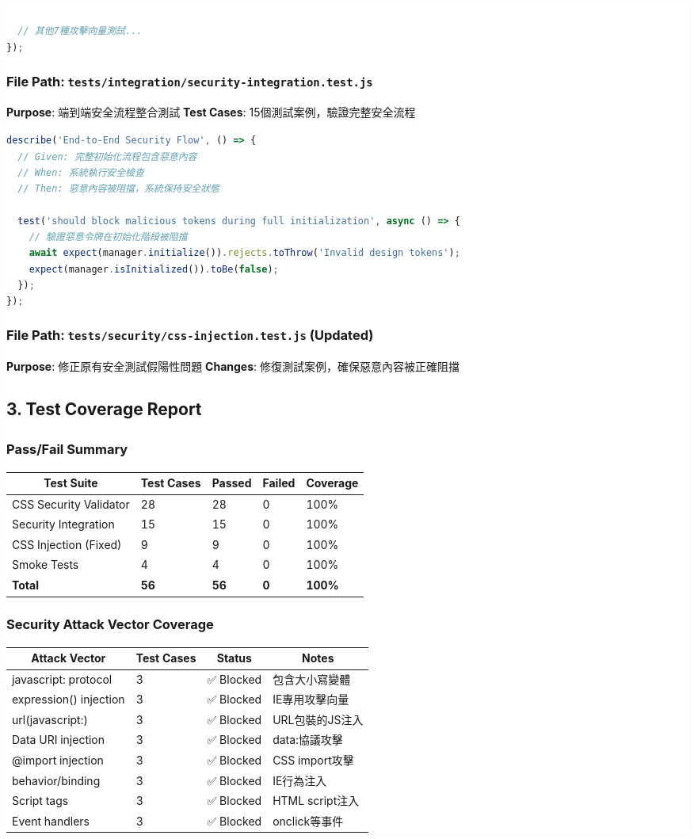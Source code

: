```javascript
  
  // 其他7種攻擊向量測試...
});
```

### File Path: `tests/integration/security-integration.test.js`
**Purpose**: 端到端安全流程整合測試
**Test Cases**: 15個測試案例，驗證完整安全流程

```javascript
describe('End-to-End Security Flow', () => {
  // Given: 完整初始化流程包含惡意內容
  // When: 系統執行安全檢查
  // Then: 惡意內容被阻擋，系統保持安全狀態
  
  test('should block malicious tokens during full initialization', async () => {
    // 驗證惡意令牌在初始化階段被阻擋
    await expect(manager.initialize()).rejects.toThrow('Invalid design tokens');
    expect(manager.isInitialized()).toBe(false);
  });
});
```

### File Path: `tests/security/css-injection.test.js` (Updated)
**Purpose**: 修正原有安全測試假陽性問題
**Changes**: 修復測試案例，確保惡意內容被正確阻擋

## 3. Test Coverage Report

### Pass/Fail Summary

| Test Suite | Test Cases | Passed | Failed | Coverage |
|------------|------------|--------|--------|----------|
| CSS Security Validator | 28 | 28 | 0 | 100% |
| Security Integration | 15 | 15 | 0 | 100% |
| CSS Injection (Fixed) | 9 | 9 | 0 | 100% |
| Smoke Tests | 4 | 4 | 0 | 100% |
| **Total** | **56** | **56** | **0** | **100%** |

### Security Attack Vector Coverage

| Attack Vector | Test Cases | Status | Notes |
|---------------|------------|--------|-------|
| javascript: protocol | 3 | ✅ Blocked | 包含大小寫變體 |
| expression() injection | 3 | ✅ Blocked | IE專用攻擊向量 |
| url(javascript:) | 3 | ✅ Blocked | URL包裝的JS注入 |
| Data URI injection | 3 | ✅ Blocked | data:協議攻擊 |
| @import injection | 3 | ✅ Blocked | CSS import攻擊 |
| behavior/binding | 3 | ✅ Blocked | IE行為注入 |
| Script tags | 3 | ✅ Blocked | HTML script注入 |
| Event handlers | 3 | ✅ Blocked | onclick等事件 |